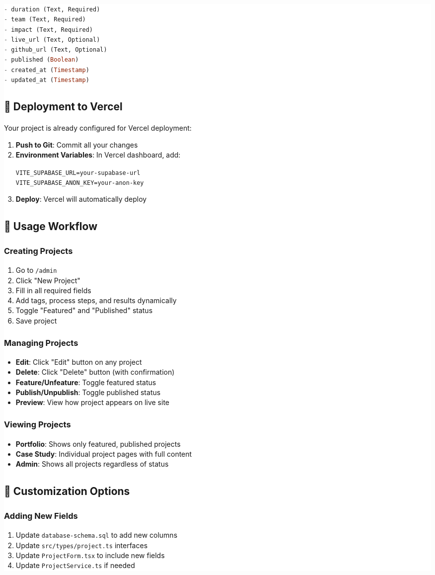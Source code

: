 ```sql
- duration (Text, Required)
- team (Text, Required)
- impact (Text, Required)
- live_url (Text, Optional)
- github_url (Text, Optional)
- published (Boolean)
- created_at (Timestamp)
- updated_at (Timestamp)
```

## 🚀 Deployment to Vercel

Your project is already configured for Vercel deployment:

1. **Push to Git**: Commit all your changes
2. **Environment Variables**: In Vercel dashboard, add:
   ```
   VITE_SUPABASE_URL=your-supabase-url
   VITE_SUPABASE_ANON_KEY=your-anon-key
   ```
3. **Deploy**: Vercel will automatically deploy

## 📝 Usage Workflow

### Creating Projects
1. Go to `/admin`
2. Click "New Project"
3. Fill in all required fields
4. Add tags, process steps, and results dynamically
5. Toggle "Featured" and "Published" status
6. Save project

### Managing Projects
- **Edit**: Click "Edit" button on any project
- **Delete**: Click "Delete" button (with confirmation)
- **Feature/Unfeature**: Toggle featured status
- **Publish/Unpublish**: Toggle published status
- **Preview**: View how project appears on live site

### Viewing Projects
- **Portfolio**: Shows only featured, published projects
- **Case Study**: Individual project pages with full content
- **Admin**: Shows all projects regardless of status

## 🔧 Customization Options

### Adding New Fields
1. Update `database-schema.sql` to add new columns
2. Update `src/types/project.ts` interfaces
3. Update `ProjectForm.tsx` to include new fields
4. Update `ProjectService.ts` if needed
